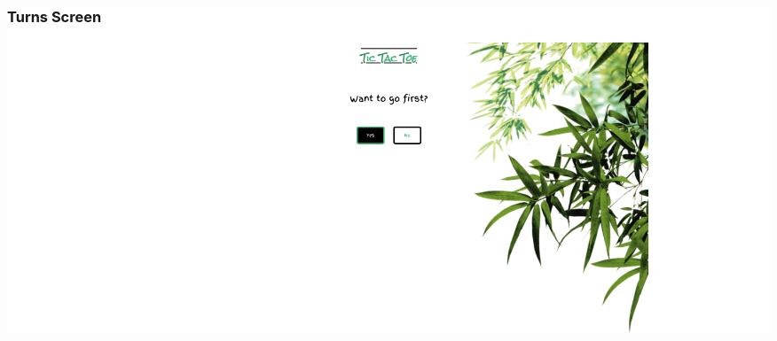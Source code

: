 ### Turns Screen
<figure><img src="./readme/turns.png" alt="Turns Screen" style="width: 75%; display: block; margin: 0 auto;"/></figure>